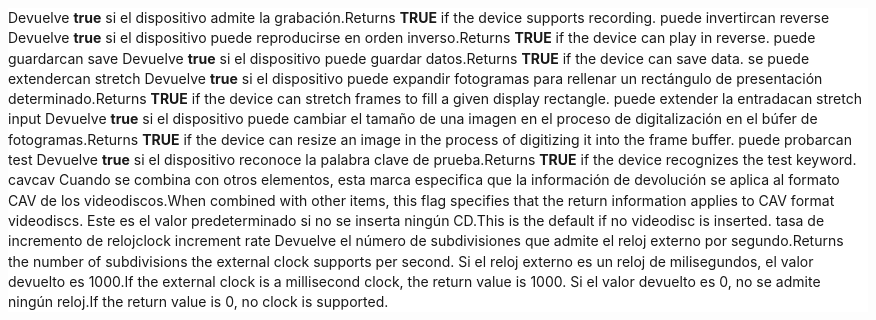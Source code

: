 <td><span data-ttu-id="e6be2-243">Devuelve <strong>true</strong> si el dispositivo admite la grabación.</span><span class="sxs-lookup"><span data-stu-id="e6be2-243">Returns <strong>TRUE</strong> if the device supports recording.</span></span></td>
</tr>
<tr class="even">
<td><span data-ttu-id="e6be2-244">puede invertir</span><span class="sxs-lookup"><span data-stu-id="e6be2-244">can reverse</span></span></td>
<td><span data-ttu-id="e6be2-245">Devuelve <strong>true</strong> si el dispositivo puede reproducirse en orden inverso.</span><span class="sxs-lookup"><span data-stu-id="e6be2-245">Returns <strong>TRUE</strong> if the device can play in reverse.</span></span></td>
</tr>
<tr class="odd">
<td><span data-ttu-id="e6be2-246">puede guardar</span><span class="sxs-lookup"><span data-stu-id="e6be2-246">can save</span></span></td>
<td><span data-ttu-id="e6be2-247">Devuelve <strong>true</strong> si el dispositivo puede guardar datos.</span><span class="sxs-lookup"><span data-stu-id="e6be2-247">Returns <strong>TRUE</strong> if the device can save data.</span></span></td>
</tr>
<tr class="even">
<td><span data-ttu-id="e6be2-248">se puede extender</span><span class="sxs-lookup"><span data-stu-id="e6be2-248">can stretch</span></span></td>
<td><span data-ttu-id="e6be2-249">Devuelve <strong>true</strong> si el dispositivo puede expandir fotogramas para rellenar un rectángulo de presentación determinado.</span><span class="sxs-lookup"><span data-stu-id="e6be2-249">Returns <strong>TRUE</strong> if the device can stretch frames to fill a given display rectangle.</span></span></td>
</tr>
<tr class="odd">
<td><span data-ttu-id="e6be2-250">puede extender la entrada</span><span class="sxs-lookup"><span data-stu-id="e6be2-250">can stretch input</span></span></td>
<td><span data-ttu-id="e6be2-251">Devuelve <strong>true</strong> si el dispositivo puede cambiar el tamaño de una imagen en el proceso de digitalización en el búfer de fotogramas.</span><span class="sxs-lookup"><span data-stu-id="e6be2-251">Returns <strong>TRUE</strong> if the device can resize an image in the process of digitizing it into the frame buffer.</span></span></td>
</tr>
<tr class="even">
<td><span data-ttu-id="e6be2-252">puede probar</span><span class="sxs-lookup"><span data-stu-id="e6be2-252">can test</span></span></td>
<td><span data-ttu-id="e6be2-253">Devuelve <strong>true</strong> si el dispositivo reconoce la palabra clave de prueba.</span><span class="sxs-lookup"><span data-stu-id="e6be2-253">Returns <strong>TRUE</strong> if the device recognizes the test keyword.</span></span></td>
</tr>
<tr class="odd">
<td><span data-ttu-id="e6be2-254">cav</span><span class="sxs-lookup"><span data-stu-id="e6be2-254">cav</span></span></td>
<td><span data-ttu-id="e6be2-255">Cuando se combina con otros elementos, esta marca especifica que la información de devolución se aplica al formato CAV de los videodiscos.</span><span class="sxs-lookup"><span data-stu-id="e6be2-255">When combined with other items, this flag specifies that the return information applies to CAV format videodiscs.</span></span> <span data-ttu-id="e6be2-256">Este es el valor predeterminado si no se inserta ningún CD.</span><span class="sxs-lookup"><span data-stu-id="e6be2-256">This is the default if no videodisc is inserted.</span></span></td>
</tr>
<tr class="even">
<td><span data-ttu-id="e6be2-257">tasa de incremento de reloj</span><span class="sxs-lookup"><span data-stu-id="e6be2-257">clock increment rate</span></span></td>
<td><span data-ttu-id="e6be2-258">Devuelve el número de subdivisiones que admite el reloj externo por segundo.</span><span class="sxs-lookup"><span data-stu-id="e6be2-258">Returns the number of subdivisions the external clock supports per second.</span></span> <span data-ttu-id="e6be2-259">Si el reloj externo es un reloj de milisegundos, el valor devuelto es 1000.</span><span class="sxs-lookup"><span data-stu-id="e6be2-259">If the external clock is a millisecond clock, the return value is 1000.</span></span> <span data-ttu-id="e6be2-260">Si el valor devuelto es 0, no se admite ningún reloj.</span><span class="sxs-lookup"><span data-stu-id="e6be2-260">If the return value is 0, no clock is supported.</span></span></td>
</tr>
<tr class="odd">